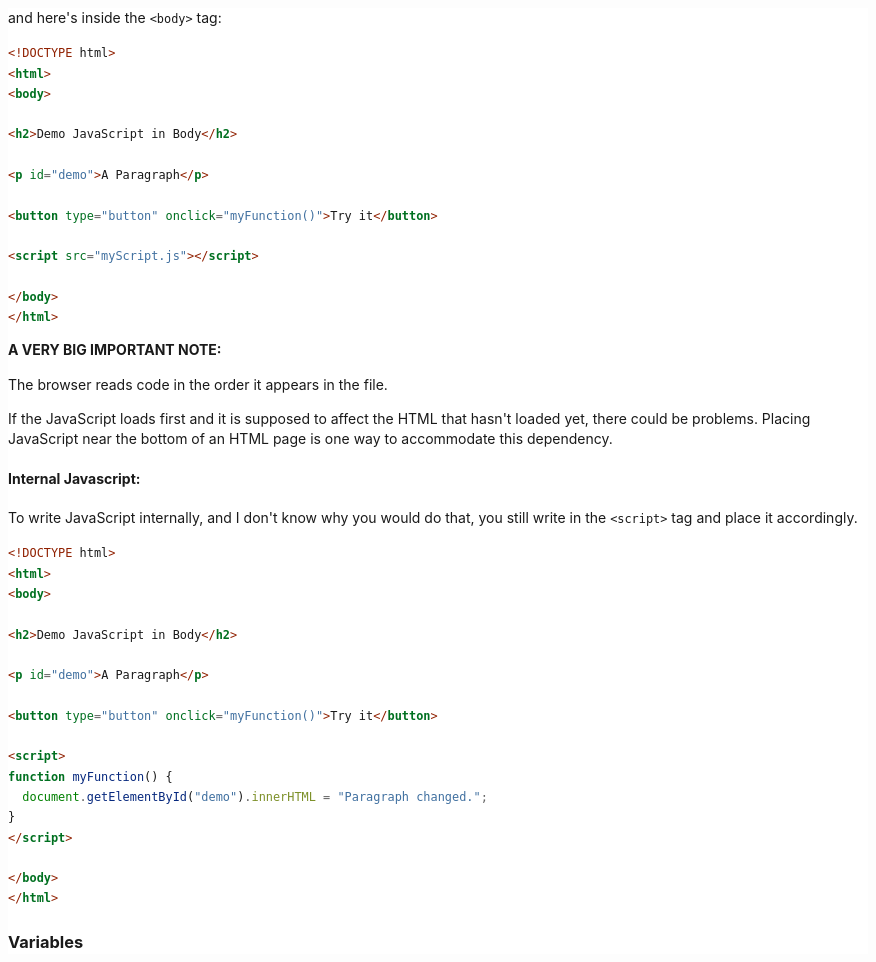 and here's inside the ```<body>``` tag:

```html
<!DOCTYPE html>
<html>
<body>

<h2>Demo JavaScript in Body</h2>

<p id="demo">A Paragraph</p>

<button type="button" onclick="myFunction()">Try it</button>

<script src="myScript.js"></script>

</body>
</html>
```

**A VERY BIG IMPORTANT NOTE:**

The browser reads code in the order it appears in the file.

If the JavaScript loads first and it is supposed to affect the HTML that hasn't loaded yet, there could be problems. Placing JavaScript near the bottom of an HTML page is one way to accommodate this dependency.

#### Internal Javascript:

To write JavaScript internally, and I don't know why you would do that, you still write in the ```<script>``` tag and place it accordingly.

```html
<!DOCTYPE html>
<html>
<body>

<h2>Demo JavaScript in Body</h2>

<p id="demo">A Paragraph</p>

<button type="button" onclick="myFunction()">Try it</button>

<script>
function myFunction() {
  document.getElementById("demo").innerHTML = "Paragraph changed.";
}
</script>

</body>
</html>
```

### Variables
